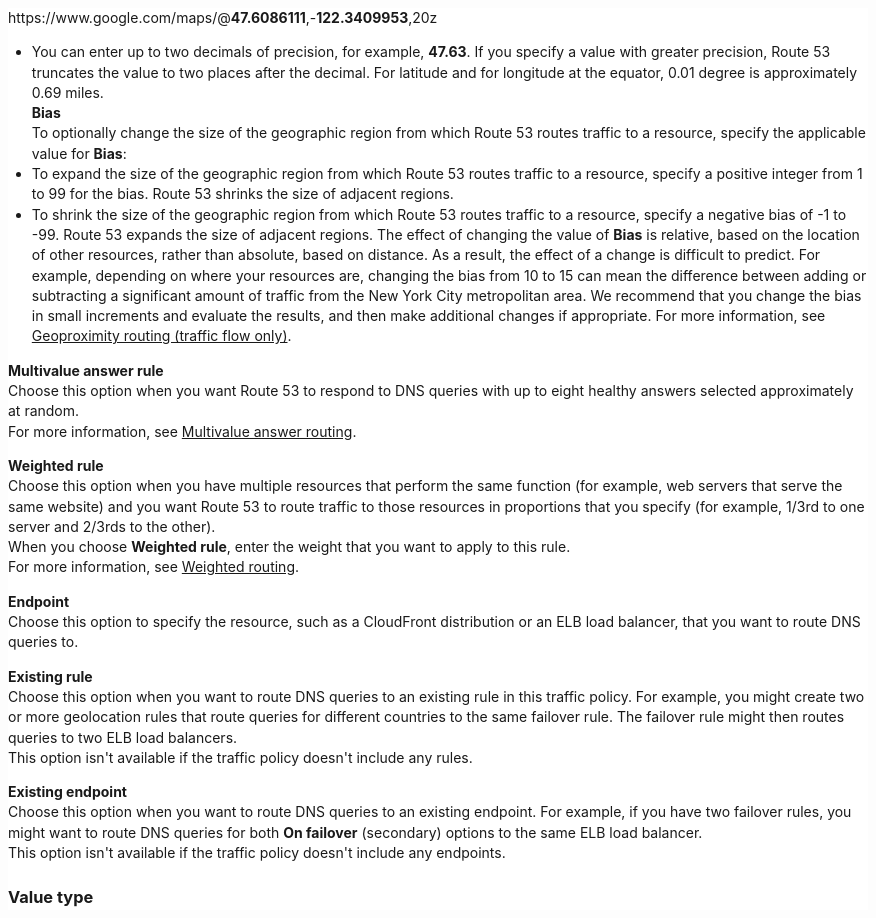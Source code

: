   https://www\.google\.com/maps/@**47\.6086111**,\-**122\.3409953**,20z
+ You can enter up to two decimals of precision, for example, **47\.63**\. If you specify a value with greater precision, Route 53 truncates the value to two places after the decimal\. For latitude and for longitude at the equator, 0\.01 degree is approximately 0\.69 miles\.  
**Bias**  
To optionally change the size of the geographic region from which Route 53 routes traffic to a resource, specify the applicable value for **Bias**:  
+ To expand the size of the geographic region from which Route 53 routes traffic to a resource, specify a positive integer from 1 to 99 for the bias\. Route 53 shrinks the size of adjacent regions\.
+ To shrink the size of the geographic region from which Route 53 routes traffic to a resource, specify a negative bias of \-1 to \-99\. Route 53 expands the size of adjacent regions\.
The effect of changing the value of **Bias** is relative, based on the location of other resources, rather than absolute, based on distance\. As a result, the effect of a change is difficult to predict\. For example, depending on where your resources are, changing the bias from 10 to 15 can mean the difference between adding or subtracting a significant amount of traffic from the New York City metropolitan area\. We recommend that you change the bias in small increments and evaluate the results, and then make additional changes if appropriate\.
For more information, see [Geoproximity routing \(traffic flow only\)](routing-policy.md#routing-policy-geoproximity)\.

**Multivalue answer rule**  
Choose this option when you want Route 53 to respond to DNS queries with up to eight healthy answers selected approximately at random\.   
For more information, see [Multivalue answer routing](routing-policy.md#routing-policy-multivalue)\.

**Weighted rule**  
Choose this option when you have multiple resources that perform the same function \(for example, web servers that serve the same website\) and you want Route 53 to route traffic to those resources in proportions that you specify \(for example, 1/3rd to one server and 2/3rds to the other\)\.  
When you choose **Weighted rule**, enter the weight that you want to apply to this rule\.  
For more information, see [Weighted routing](routing-policy.md#routing-policy-weighted)\.

**Endpoint**  
Choose this option to specify the resource, such as a CloudFront distribution or an ELB load balancer, that you want to route DNS queries to\.

**Existing rule**  
Choose this option when you want to route DNS queries to an existing rule in this traffic policy\. For example, you might create two or more geolocation rules that route queries for different countries to the same failover rule\. The failover rule might then routes queries to two ELB load balancers\.  
This option isn't available if the traffic policy doesn't include any rules\.

**Existing endpoint**  
Choose this option when you want to route DNS queries to an existing endpoint\. For example, if you have two failover rules, you might want to route DNS queries for both **On failover** \(secondary\) options to the same ELB load balancer\.  
This option isn't available if the traffic policy doesn't include any endpoints\.

### Value type<a name="traffic-policies-creating-values-value-type"></a>
